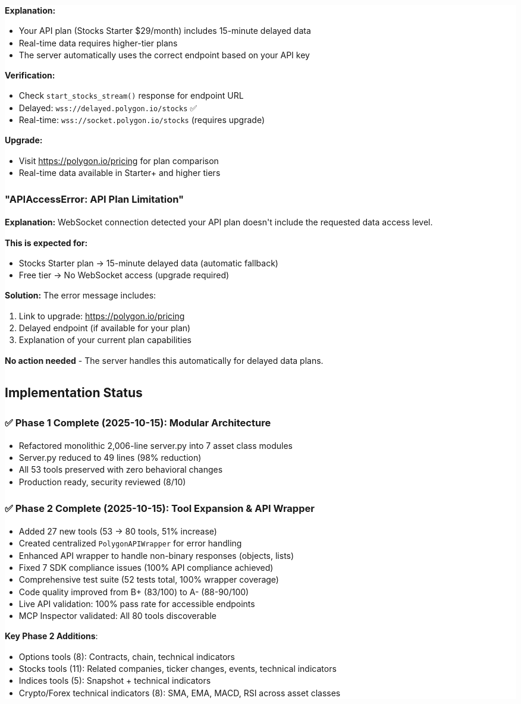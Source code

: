 **Explanation:**
- Your API plan (Stocks Starter $29/month) includes 15-minute delayed data
- Real-time data requires higher-tier plans
- The server automatically uses the correct endpoint based on your API key

**Verification:**
- Check `start_stocks_stream()` response for endpoint URL
- Delayed: `wss://delayed.polygon.io/stocks` ✅
- Real-time: `wss://socket.polygon.io/stocks` (requires upgrade)

**Upgrade:**
- Visit https://polygon.io/pricing for plan comparison
- Real-time data available in Starter+ and higher tiers

### "APIAccessError: API Plan Limitation"

**Explanation:** WebSocket connection detected your API plan doesn't include the requested data access level.

**This is expected for:**
- Stocks Starter plan → 15-minute delayed data (automatic fallback)
- Free tier → No WebSocket access (upgrade required)

**Solution:** The error message includes:
1. Link to upgrade: https://polygon.io/pricing
2. Delayed endpoint (if available for your plan)
3. Explanation of your current plan capabilities

**No action needed** - The server handles this automatically for delayed data plans.

## Implementation Status

### ✅ Phase 1 Complete (2025-10-15): Modular Architecture
- Refactored monolithic 2,006-line server.py into 7 asset class modules
- Server.py reduced to 49 lines (98% reduction)
- All 53 tools preserved with zero behavioral changes
- Production ready, security reviewed (8/10)

### ✅ Phase 2 Complete (2025-10-15): Tool Expansion & API Wrapper
- Added 27 new tools (53 → 80 tools, 51% increase)
- Created centralized `PolygonAPIWrapper` for error handling
- Enhanced API wrapper to handle non-binary responses (objects, lists)
- Fixed 7 SDK compliance issues (100% API compliance achieved)
- Comprehensive test suite (52 tests total, 100% wrapper coverage)
- Code quality improved from B+ (83/100) to A- (88-90/100)
- Live API validation: 100% pass rate for accessible endpoints
- MCP Inspector validated: All 80 tools discoverable

**Key Phase 2 Additions**:
- Options tools (8): Contracts, chain, technical indicators
- Stocks tools (11): Related companies, ticker changes, events, technical indicators
- Indices tools (5): Snapshot + technical indicators
- Crypto/Forex technical indicators (8): SMA, EMA, MACD, RSI across asset classes
